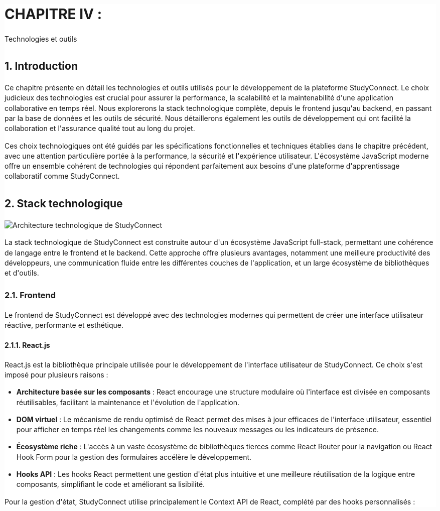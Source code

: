 # CHAPITRE IV :
Technologies et outils
 
## 1. Introduction

Ce chapitre présente en détail les technologies et outils utilisés pour le développement de la plateforme StudyConnect. Le choix judicieux des technologies est crucial pour assurer la performance, la scalabilité et la maintenabilité d'une application collaborative en temps réel. Nous explorerons la stack technologique complète, depuis le frontend jusqu'au backend, en passant par la base de données et les outils de sécurité. Nous détaillerons également les outils de développement qui ont facilité la collaboration et l'assurance qualité tout au long du projet.

Ces choix technologiques ont été guidés par les spécifications fonctionnelles et techniques établies dans le chapitre précédent, avec une attention particulière portée à la performance, la sécurité et l'expérience utilisateur. L'écosystème JavaScript moderne offre un ensemble cohérent de technologies qui répondent parfaitement aux besoins d'une plateforme d'apprentissage collaboratif comme StudyConnect.

## 2. Stack technologique

![Architecture technologique de StudyConnect](../diagrams/architecture_initiale.png)

La stack technologique de StudyConnect est construite autour d'un écosystème JavaScript full-stack, permettant une cohérence de langage entre le frontend et le backend. Cette approche offre plusieurs avantages, notamment une meilleure productivité des développeurs, une communication fluide entre les différentes couches de l'application, et un large écosystème de bibliothèques et d'outils.

### 2.1. Frontend

Le frontend de StudyConnect est développé avec des technologies modernes qui permettent de créer une interface utilisateur réactive, performante et esthétique.

#### 2.1.1. React.js

React.js est la bibliothèque principale utilisée pour le développement de l'interface utilisateur de StudyConnect. Ce choix s'est imposé pour plusieurs raisons :

- **Architecture basée sur les composants** : React encourage une structure modulaire où l'interface est divisée en composants réutilisables, facilitant la maintenance et l'évolution de l'application.

- **DOM virtuel** : Le mécanisme de rendu optimisé de React permet des mises à jour efficaces de l'interface utilisateur, essentiel pour afficher en temps réel les changements comme les nouveaux messages ou les indicateurs de présence.

- **Écosystème riche** : L'accès à un vaste écosystème de bibliothèques tierces comme React Router pour la navigation ou React Hook Form pour la gestion des formulaires accélère le développement.

- **Hooks API** : Les hooks React permettent une gestion d'état plus intuitive et une meilleure réutilisation de la logique entre composants, simplifiant le code et améliorant sa lisibilité.

Pour la gestion d'état, StudyConnect utilise principalement le Context API de React, complété par des hooks personnalisés :
